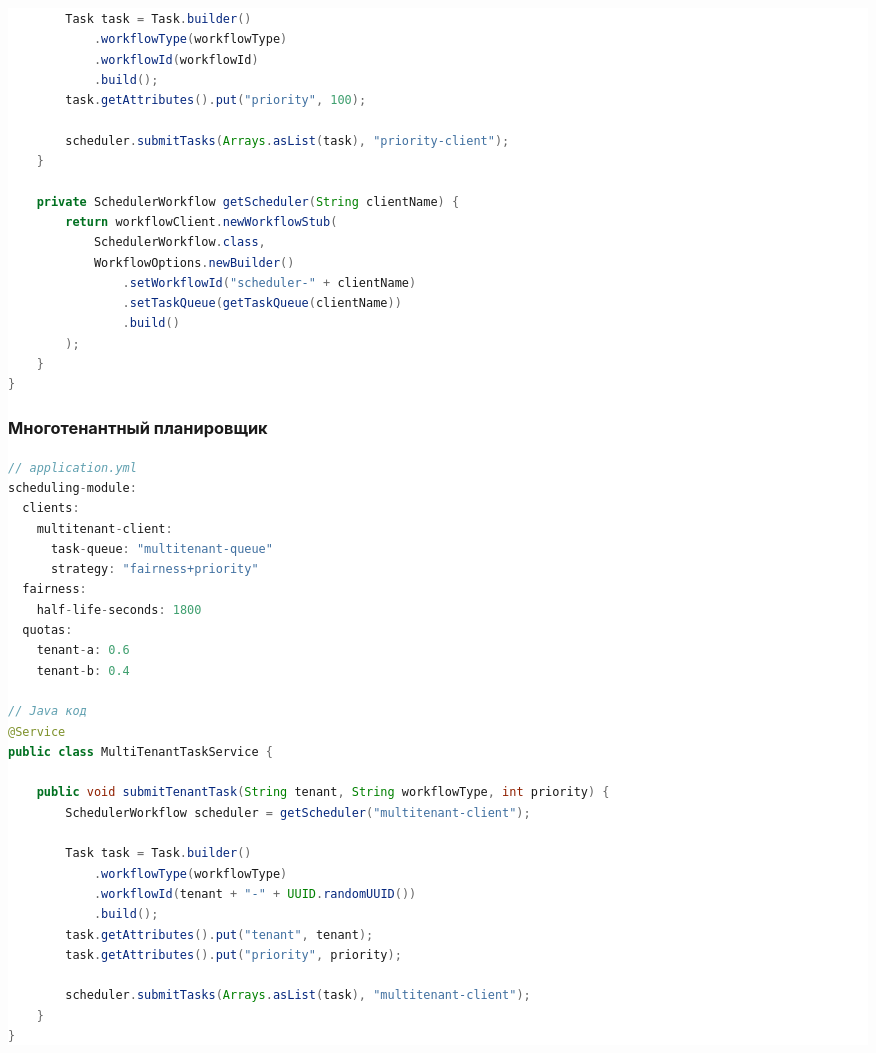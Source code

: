 ```java
        Task task = Task.builder()
            .workflowType(workflowType)
            .workflowId(workflowId)
            .build();
        task.getAttributes().put("priority", 100);
        
        scheduler.submitTasks(Arrays.asList(task), "priority-client");
    }
    
    private SchedulerWorkflow getScheduler(String clientName) {
        return workflowClient.newWorkflowStub(
            SchedulerWorkflow.class,
            WorkflowOptions.newBuilder()
                .setWorkflowId("scheduler-" + clientName)
                .setTaskQueue(getTaskQueue(clientName))
                .build()
        );
    }
}
```

### Многотенантный планировщик

```java
// application.yml
scheduling-module:
  clients:
    multitenant-client:
      task-queue: "multitenant-queue"
      strategy: "fairness+priority"
  fairness:
    half-life-seconds: 1800
  quotas:
    tenant-a: 0.6
    tenant-b: 0.4

// Java код
@Service
public class MultiTenantTaskService {
    
    public void submitTenantTask(String tenant, String workflowType, int priority) {
        SchedulerWorkflow scheduler = getScheduler("multitenant-client");
        
        Task task = Task.builder()
            .workflowType(workflowType)
            .workflowId(tenant + "-" + UUID.randomUUID())
            .build();
        task.getAttributes().put("tenant", tenant);
        task.getAttributes().put("priority", priority);
        
        scheduler.submitTasks(Arrays.asList(task), "multitenant-client");
    }
}
```

